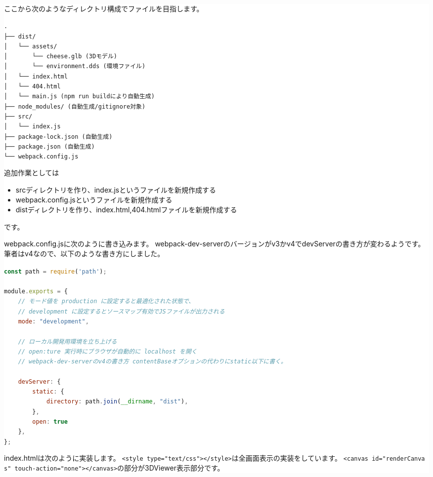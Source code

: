 ここから次のようなディレクトリ構成でファイルを目指します。

```
.
├── dist/
│   └── assets/
│       └── cheese.glb (3Dモデル)
│       └── environment.dds (環境ファイル)
│   └── index.html
│   └── 404.html
│   └── main.js (npm run buildにより自動生成)
├── node_modules/ (自動生成/gitignore対象)
├── src/
│   └── index.js
├── package-lock.json (自動生成)
├── package.json (自動生成)
└── webpack.config.js

```

追加作業としては

- srcディレクトリを作り、index.jsというファイルを新規作成する
- webpack.config.jsというファイルを新規作成する
- distディレクトリを作り、index.html,404.htmlファイルを新規作成する

です。

webpack.config.jsに次のように書き込みます。
webpack-dev-serverのバージョンがv3かv4でdevServerの書き方が変わるようです。
筆者はv4なので、以下のような書き方にしました。

```js:webpack.config.js
const path = require('path');

module.exports = {
    // モード値を production に設定すると最適化された状態で、
    // development に設定するとソースマップ有効でJSファイルが出力される
    mode: "development",

    // ローカル開発用環境を立ち上げる
    // open:ture 実行時にブラウザが自動的に localhost を開く
    // webpack-dev-serverのv4の書き方 contentBaseオプションの代わりにstatic以下に書く。
    
    devServer: {
        static: {
            directory: path.join(__dirname, "dist"),
        },
        open: true
    },
};
```

index.htmlは次のように実装します。
`<style type="text/css"></style>`は全画面表示の実装をしています。
`<canvas id="renderCanvas" touch-action="none"></canvas>`の部分が3DViewer表示部分です。
